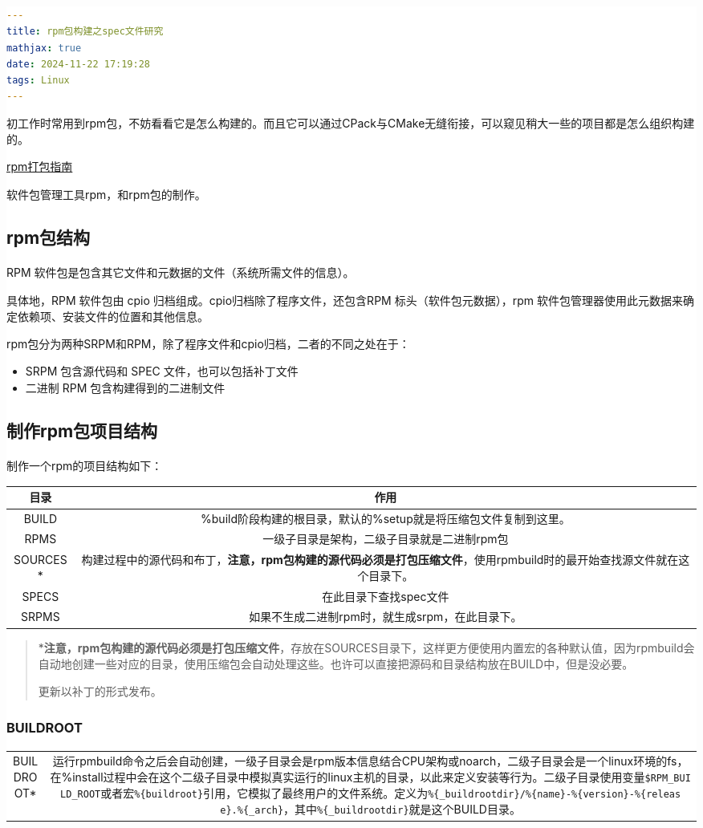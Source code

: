 ```yaml
---
title: rpm包构建之spec文件研究
mathjax: true
date: 2024-11-22 17:19:28
tags: Linux
---
```


初工作时常用到rpm包，不妨看看它是怎么构建的。而且它可以通过CPack与CMake无缝衔接，可以窥见稍大一些的项目都是怎么组织构建的。



[rpm打包指南](https://docs.redhat.com/zh-cn/documentation/red_hat_enterprise_linux/7/pdf/rpm_packaging_guide/Red_Hat_Enterprise_Linux-7-RPM_Packaging_Guide-zh-CN.pdf)

软件包管理工具rpm，和rpm包的制作。

## rpm包结构

RPM 软件包是包含其它文件和元数据的文件（系统所需文件的信息）。

具体地，RPM 软件包由 cpio 归档组成。cpio归档除了程序文件，还包含RPM 标头（软件包元数据），rpm 软件包管理器使用此元数据来确定依赖项、安装文件的位置和其他信息。

rpm包分为两种SRPM和RPM，除了程序文件和cpio归档，二者的不同之处在于：

- SRPM 包含源代码和 SPEC 文件，也可以包括补丁文件
- 二进制 RPM 包含构建得到的二进制文件

## 制作rpm包项目结构

制作一个rpm的项目结构如下：

|目录|作用|
|:-:|:-:|
BUILD|%build阶段构建的根目录，默认的%setup就是将压缩包文件复制到这里。
RPMS|一级子目录是架构，二级子目录就是二进制rpm包
SOURCES*|构建过程中的源代码和布丁，**注意，rpm包构建的源代码必须是打包压缩文件**，使用rpmbuild时的最开始查找源文件就在这个目录下。
SPECS|在此目录下查找spec文件
SRPMS|如果不生成二进制rpm时，就生成srpm，在此目录下。

>***注意，rpm包构建的源代码必须是打包压缩文件**，存放在SOURCES目录下，这样更方便使用内置宏的各种默认值，因为rpmbuild会自动地创建一些对应的目录，使用压缩包会自动处理这些。也许可以直接把源码和目录结构放在BUILD中，但是没必要。
>
>更新以补丁的形式发布。

### BUILDROOT

|||
|:-:|:-:|
BUILDROOT*|运行rpmbuild命令之后会自动创建，一级子目录会是rpm版本信息结合CPU架构或noarch，二级子目录会是一个linux环境的fs，在%install过程中会在这个二级子目录中模拟真实运行的linux主机的目录，以此来定义安装等行为。二级子目录使用变量`$RPM_BUILD_ROOT`或者宏`%{buildroot}`引用，它模拟了最终用户的文件系统。定义为`%{_buildrootdir}/%{name}-%{version}-%{release}.%{_arch}`，其中`%{_buildrootdir}`就是这个BUILD目录。
